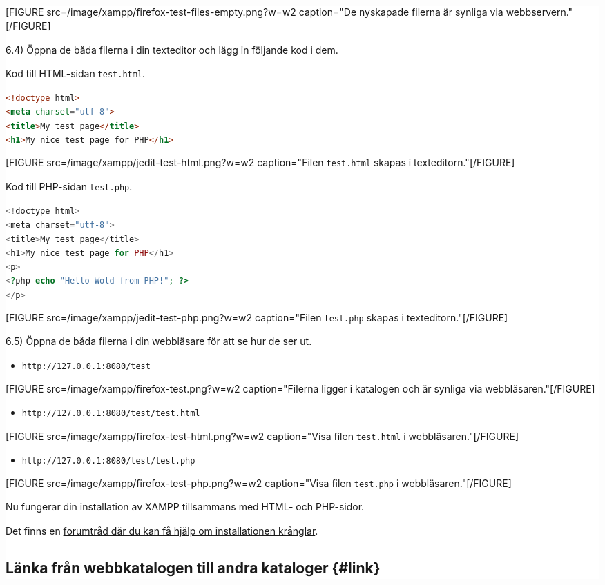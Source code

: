 [FIGURE src=/image/xampp/firefox-test-files-empty.png?w=w2 caption="De nyskapade filerna är synliga via webbservern."[/FIGURE]


6.4) Öppna de båda filerna i din texteditor och lägg in följande kod i dem.

Kod till HTML-sidan `test.html`.

```html
<!doctype html>
<meta charset="utf-8">
<title>My test page</title>
<h1>My nice test page for PHP</h1>
```

[FIGURE src=/image/xampp/jedit-test-html.png?w=w2 caption="Filen `test.html` skapas i texteditorn."[/FIGURE]

Kod till PHP-sidan `test.php`.

```php
<!doctype html>
<meta charset="utf-8">
<title>My test page</title>
<h1>My nice test page for PHP</h1>
<p>
<?php echo "Hello Wold from PHP!"; ?>
</p>
```

[FIGURE src=/image/xampp/jedit-test-php.png?w=w2 caption="Filen `test.php` skapas i texteditorn."[/FIGURE]


6.5) Öppna de båda filerna i din webbläsare för att se hur de ser ut.

* `http://127.0.0.1:8080/test`

[FIGURE src=/image/xampp/firefox-test.png?w=w2 caption="Filerna ligger i katalogen och är synliga via webbläsaren."[/FIGURE]


* `http://127.0.0.1:8080/test/test.html`

[FIGURE src=/image/xampp/firefox-test-html.png?w=w2 caption="Visa filen `test.html` i webbläsaren."[/FIGURE]

* `http://127.0.0.1:8080/test/test.php`

[FIGURE src=/image/xampp/firefox-test-php.png?w=w2 caption="Visa filen `test.php` i webbläsaren."[/FIGURE]


Nu fungerar din installation av XAMPP tillsammans med HTML- och PHP-sidor.

Det finns en [forumtråd där du kan få hjälp om installationen krånglar](t/2705).



Länka från webbkatalogen till andra kataloger {#link}
--------------------------------------------------------------------
